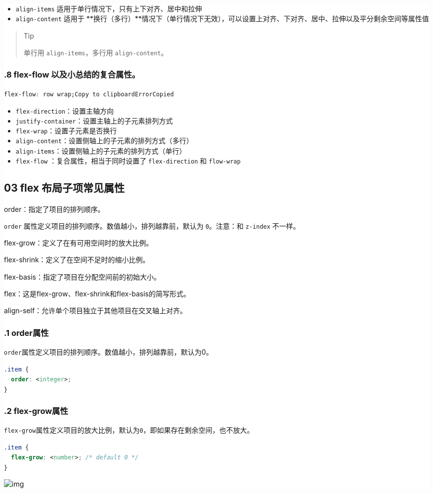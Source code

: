 - `align-items` 适用于单行情况下，只有上下对齐、居中和拉伸
- `align-content` 适用于 **换行（多行）**情况下（单行情况下无效），可以设置上对齐、下对齐、居中、拉伸以及平分剩余空间等属性值

> Tip
>
> 单行用 `align-items`，多行用 `align-content`。

### .8 flex-flow 以及小总结的复合属性。

```css
flex-flow: row wrap;Copy to clipboardErrorCopied
```

- `flex-direction`：设置主轴方向
- `justify-container`：设置主轴上的子元素排列方式
- `flex-wrap`：设置子元素是否换行
- `align-content`：设置侧轴上的子元素的排列方式（多行）
- `align-items`：设置侧轴上的子元素的排列方式（单行）
- `flex-flow` ：复合属性，相当于同时设置了 `flex-direction` 和 `flow-wrap`

## 03 flex 布局子项常见属性

order：指定了项目的排列顺序。

`order` 属性定义项目的排列顺序。数值越小，排列越靠前，默认为 `0`。注意：和 `z-index` 不一样。

flex-grow：定义了在有可用空间时的放大比例。

flex-shrink：定义了在空间不足时的缩小比例。

flex-basis：指定了项目在分配空间前的初始大小。

flex：这是flex-grow、flex-shrink和flex-basis的简写形式。

align-self：允许单个项目独立于其他项目在交叉轴上对齐。

### .1 order属性

`order`属性定义项目的排列顺序。数值越小，排列越靠前，默认为0。

```css
.item {
  order: <integer>;
}
```

### .2 flex-grow属性

`flex-grow`属性定义项目的放大比例，默认为`0`，即如果存在剩余空间，也不放大。

```css
.item {
  flex-grow: <number>; /* default 0 */
}
```

![img](http://www.ruanyifeng.com/blogimg/asset/2015/bg2015071014.png)
